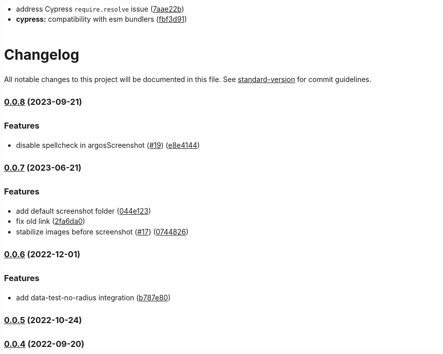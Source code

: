 * address Cypress `require.resolve` issue ([7aae22b](https://github.com/argos-ci/argos-javascript/commit/7aae22bec58db5d61628e359e59f8fc6eea6ec26))
* **cypress:** compatibility with esm bundlers ([fbf3d91](https://github.com/argos-ci/argos-javascript/commit/fbf3d91fc988de69d89513b088ef5d9aabf83fae))





# Changelog

All notable changes to this project will be documented in this file. See [standard-version](https://github.com/conventional-changelog/standard-version) for commit guidelines.

### [0.0.8](https://github.com/argos-ci/argos-cypress/compare/v0.0.7...v0.0.8) (2023-09-21)


### Features

* disable spellcheck in argosScreenshot ([#19](https://github.com/argos-ci/argos-cypress/issues/19)) ([e8e4144](https://github.com/argos-ci/argos-cypress/commit/e8e41440e97485a5b8995c4c30b460de1828c6a4))

### [0.0.7](https://github.com/argos-ci/argos-cypress/compare/v0.0.6...v0.0.7) (2023-06-21)


### Features

* add default screenshot folder ([044e123](https://github.com/argos-ci/argos-cypress/commit/044e1231589177de0cb48d14fa42c779bf6be2ee))
* fix old link ([2fa6da0](https://github.com/argos-ci/argos-cypress/commit/2fa6da0da7352255b1531246db87d6e9154cc5e8))
* stabilize images before screenshot ([#17](https://github.com/argos-ci/argos-cypress/issues/17)) ([0744826](https://github.com/argos-ci/argos-cypress/commit/07448262343cac7570b3be7220ede1188aa9f53b))

### [0.0.6](https://github.com/argos-ci/argos-cypress/compare/v0.0.5...v0.0.6) (2022-12-01)


### Features

* add data-test-no-radius integration ([b787e80](https://github.com/argos-ci/argos-cypress/commit/b787e8020299c42be3f30fd019d93d3fba99f893))

### [0.0.5](https://github.com/argos-ci/argos-cypress/compare/v0.0.4...v0.0.5) (2022-10-24)

### [0.0.4](https://github.com/argos-ci/argos-cypress/compare/v0.0.3...v0.0.4) (2022-09-20)
